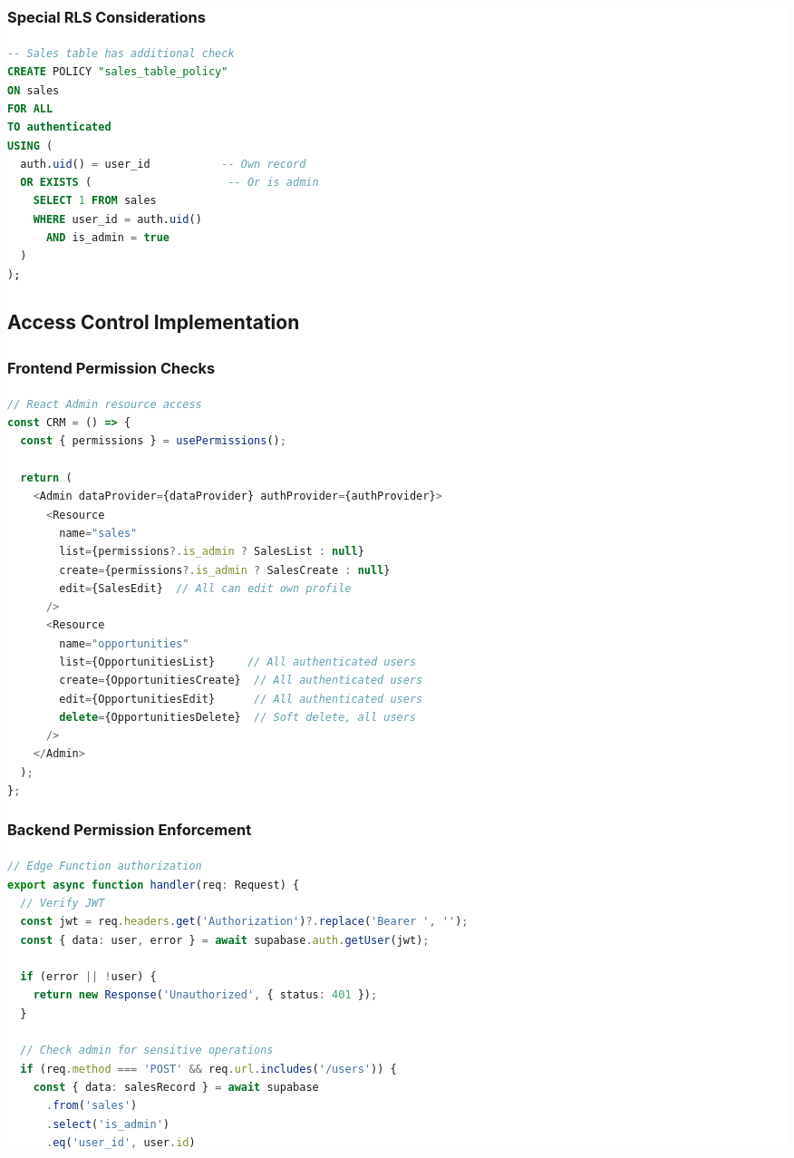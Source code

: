 ### Special RLS Considerations
```sql
-- Sales table has additional check
CREATE POLICY "sales_table_policy"
ON sales
FOR ALL
TO authenticated
USING (
  auth.uid() = user_id           -- Own record
  OR EXISTS (                     -- Or is admin
    SELECT 1 FROM sales
    WHERE user_id = auth.uid()
      AND is_admin = true
  )
);
```

## Access Control Implementation

### Frontend Permission Checks
```typescript
// React Admin resource access
const CRM = () => {
  const { permissions } = usePermissions();

  return (
    <Admin dataProvider={dataProvider} authProvider={authProvider}>
      <Resource
        name="sales"
        list={permissions?.is_admin ? SalesList : null}
        create={permissions?.is_admin ? SalesCreate : null}
        edit={SalesEdit}  // All can edit own profile
      />
      <Resource
        name="opportunities"
        list={OpportunitiesList}     // All authenticated users
        create={OpportunitiesCreate}  // All authenticated users
        edit={OpportunitiesEdit}      // All authenticated users
        delete={OpportunitiesDelete}  // Soft delete, all users
      />
    </Admin>
  );
};
```

### Backend Permission Enforcement
```typescript
// Edge Function authorization
export async function handler(req: Request) {
  // Verify JWT
  const jwt = req.headers.get('Authorization')?.replace('Bearer ', '');
  const { data: user, error } = await supabase.auth.getUser(jwt);

  if (error || !user) {
    return new Response('Unauthorized', { status: 401 });
  }

  // Check admin for sensitive operations
  if (req.method === 'POST' && req.url.includes('/users')) {
    const { data: salesRecord } = await supabase
      .from('sales')
      .select('is_admin')
      .eq('user_id', user.id)
```